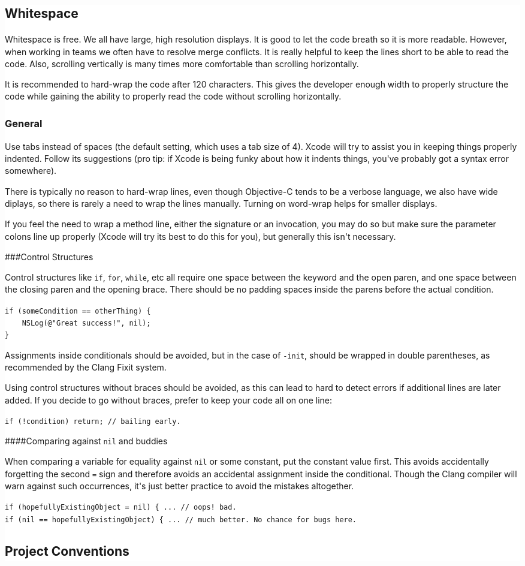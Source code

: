 ## Whitespace

Whitespace is free. We all have large, high resolution displays. It is good to let the code breath so it is more readable. However, when working in teams we often have to resolve merge conflicts. It is really helpful to keep the lines short to be able to read the code. Also, scrolling vertically is many times more comfortable than scrolling horizontally. 

It is recommended to hard-wrap the code after 120 characters. This gives the developer enough width to properly structure the code while gaining the ability to properly read the code without scrolling horizontally.

### General

Use tabs instead of spaces (the default setting, which uses a tab size of 4). Xcode will try to assist you in keeping things properly indented. Follow its suggestions (pro tip: if Xcode is being funky about how it indents things, you've probably got a syntax error somewhere).

There is typically no reason to hard-wrap lines, even though Objective-C tends to be a verbose language, we also have wide diplays, so there is rarely a need to wrap the lines manually. Turning on word-wrap helps for smaller displays.

If you feel the need to wrap a method line, either the signature or an invocation, you may do so but make sure the parameter colons line up properly (Xcode will try its best to do this for you), but generally this isn't necessary.


###Control Structures

Control structures like `if`, `for`, `while`, etc all require one space between the keyword and the open paren, and one space between the closing paren and the opening brace. There should be no padding spaces inside the parens before the actual condition.

	if (someCondition == otherThing) {
		NSLog(@"Great success!", nil);
	}

Assignments inside conditionals should be avoided, but in the case of `-init`, should be wrapped in double parentheses, as recommended by the Clang Fixit system.

Using control structures without braces should be avoided, as this can lead to hard to detect errors if additional lines are later added. If you decide to go without braces, prefer to keep your code all on one line:

	if (!condition) return; // bailing early.

####Comparing against `nil` and buddies 

When comparing a variable for equality against `nil` or some constant, put the constant value first. This avoids accidentally forgetting the second `=` sign and therefore avoids an accidental assignment inside the conditional. Though the Clang compiler will warn against such occurrences, it's just better practice to avoid the mistakes altogether.

	if (hopefullyExistingObject = nil) { ... // oops! bad.
	if (nil == hopefullyExistingObject) { ... // much better. No chance for bugs here.


Project Conventions
-----------------

